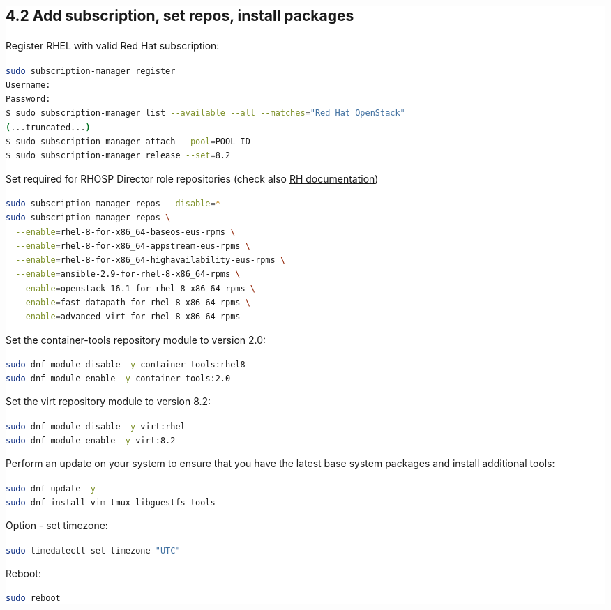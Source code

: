 ## 4.2 Add subscription, set repos, install packages
Register RHEL with valid Red Hat subscription:
```bash
sudo subscription-manager register
Username:
Password:
$ sudo subscription-manager list --available --all --matches="Red Hat OpenStack"
(...truncated...)
$ sudo subscription-manager attach --pool=POOL_ID
$ sudo subscription-manager release --set=8.2
```
Set required for RHOSP Director role repositories (check also [RH documentation](https://access.redhat.com/documentation/en-us/red_hat_openstack_platform/16.1/html-single/director_installation_and_usage/index#undercloud-repositories))
```bash
sudo subscription-manager repos --disable=*
sudo subscription-manager repos \
  --enable=rhel-8-for-x86_64-baseos-eus-rpms \
  --enable=rhel-8-for-x86_64-appstream-eus-rpms \
  --enable=rhel-8-for-x86_64-highavailability-eus-rpms \
  --enable=ansible-2.9-for-rhel-8-x86_64-rpms \
  --enable=openstack-16.1-for-rhel-8-x86_64-rpms \
  --enable=fast-datapath-for-rhel-8-x86_64-rpms \
  --enable=advanced-virt-for-rhel-8-x86_64-rpms
```

Set the container-tools repository module to version 2.0:
```bash
sudo dnf module disable -y container-tools:rhel8
sudo dnf module enable -y container-tools:2.0
```

Set the virt repository module to version 8.2:
```bash
sudo dnf module disable -y virt:rhel
sudo dnf module enable -y virt:8.2
```

Perform an update on your system to ensure that you have the latest base system packages and install additional tools:
```bash
sudo dnf update -y
sudo dnf install vim tmux libguestfs-tools
```

Option - set timezone:
```bash
sudo timedatectl set-timezone "UTC"
```

Reboot:
```bash
sudo reboot
```
